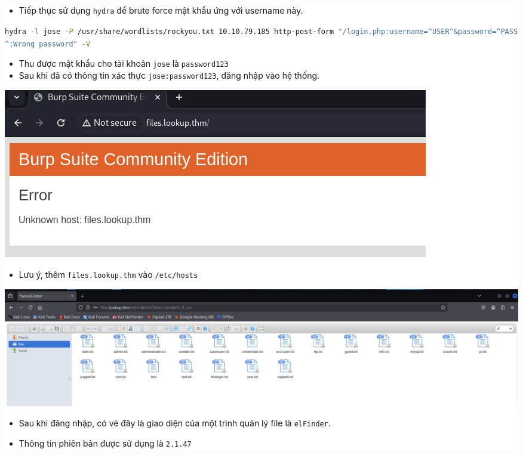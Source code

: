 - Tiếp thục sử dụng `hydra` để brute force mật khẩu ứng với username này.

```bash
hydra -l jose -P /usr/share/wordlists/rockyou.txt 10.10.79.185 http-post-form "/login.php:username=^USER^&password=^PASS^:Wrong password" -V
```

- Thu được mật khẩu cho tài khoản `jose` là `password123`
- Sau khi đã có thông tin xác thực `jose:password123`, đăng nhập vào hệ thống.

![Hoang](Images/11.png)

- Lưu ý, thêm `files.lookup.thm` vào `/etc/hosts`

![Hoang](Images/12.png)

- Sau khi đăng nhập, có vẻ đây là giao diện của một trình quản lý file là `elFinder`.

- Thông tin phiên bản được sử dụng là `2.1.47`
